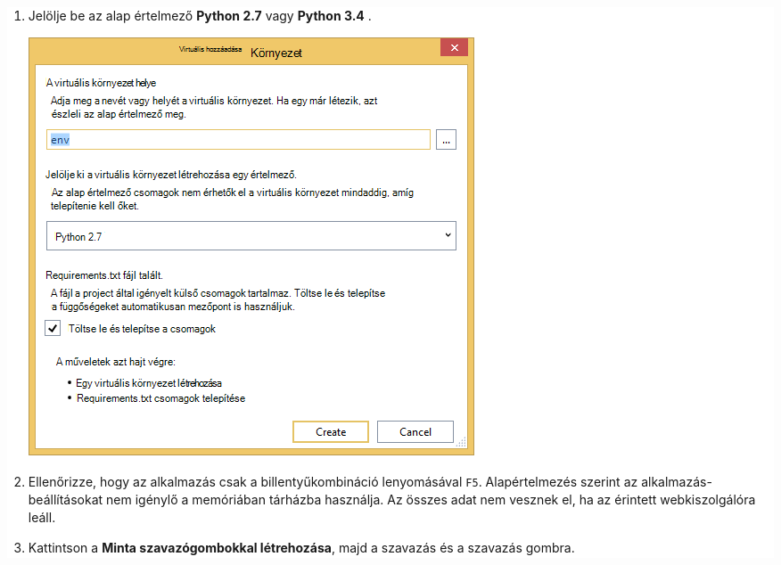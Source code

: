 
1.  Jelölje be az alap értelmező **Python 2.7** vagy **Python 3.4** .

    ![Adja hozzá a virtuális környezet párbeszédpanel](./media/web-sites-python-ptvs-flask-table-storage/PollsCommonAddVirtualEnv.png)

1.  Ellenőrizze, hogy az alkalmazás csak a billentyűkombináció lenyomásával `F5`. Alapértelmezés szerint az alkalmazás-beállításokat nem igénylő a memóriában tárházba használja. Az összes adat nem vesznek el, ha az érintett webkiszolgálóra leáll.

1.  Kattintson a **Minta szavazógombokkal létrehozása**, majd a szavazás és a szavazás gombra.
